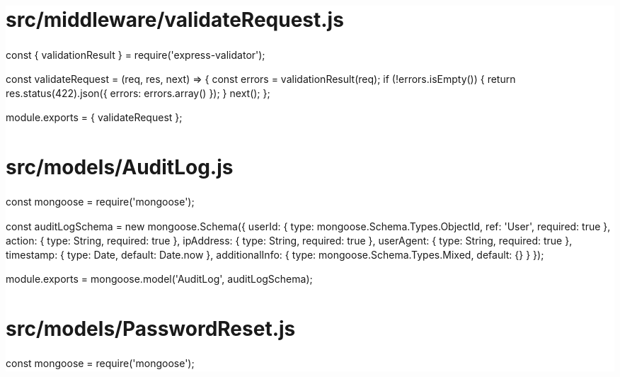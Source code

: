 
# src/middleware/validateRequest.js
const { validationResult } = require('express-validator');

const validateRequest = (req, res, next) => {
  const errors = validationResult(req);
  if (!errors.isEmpty()) {
    return res.status(422).json({ errors: errors.array() });
  }
  next();
};

module.exports = { validateRequest };


# src/models/AuditLog.js
const mongoose = require('mongoose');

const auditLogSchema = new mongoose.Schema({
  userId: {
    type: mongoose.Schema.Types.ObjectId,
    ref: 'User',
    required: true
  },
  action: {
    type: String,
    required: true
  },
  ipAddress: {
    type: String,
    required: true
  },
  userAgent: {
    type: String,
    required: true
  },
  timestamp: {
    type: Date,
    default: Date.now
  },
  additionalInfo: {
    type: mongoose.Schema.Types.Mixed,
    default: {}
  }
});

module.exports = mongoose.model('AuditLog', auditLogSchema);


# src/models/PasswordReset.js
const mongoose = require('mongoose');

